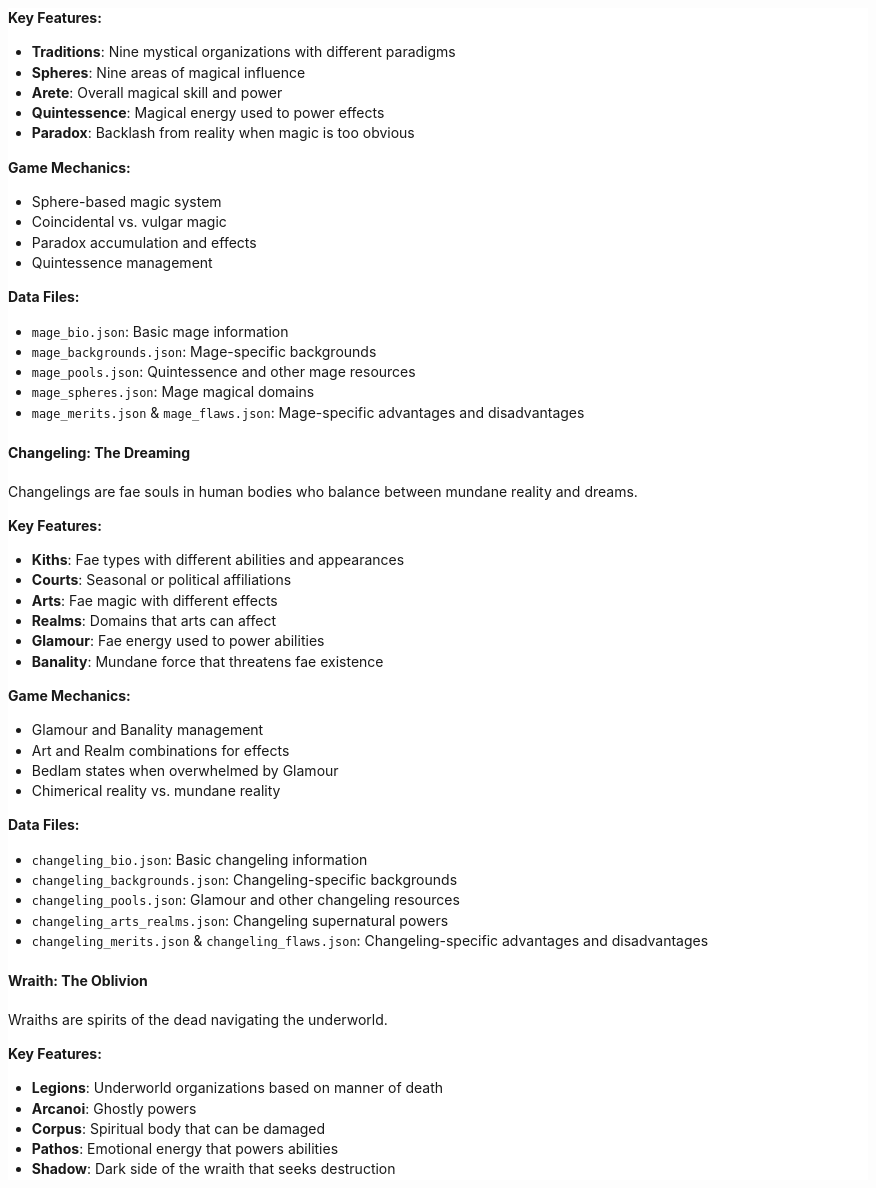 **Key Features:**
- **Traditions**: Nine mystical organizations with different paradigms
- **Spheres**: Nine areas of magical influence
- **Arete**: Overall magical skill and power
- **Quintessence**: Magical energy used to power effects
- **Paradox**: Backlash from reality when magic is too obvious

**Game Mechanics:**
- Sphere-based magic system
- Coincidental vs. vulgar magic
- Paradox accumulation and effects
- Quintessence management

**Data Files:**
- `mage_bio.json`: Basic mage information
- `mage_backgrounds.json`: Mage-specific backgrounds
- `mage_pools.json`: Quintessence and other mage resources
- `mage_spheres.json`: Mage magical domains
- `mage_merits.json` & `mage_flaws.json`: Mage-specific advantages and disadvantages

#### Changeling: The Dreaming

Changelings are fae souls in human bodies who balance between mundane reality and dreams.

**Key Features:**
- **Kiths**: Fae types with different abilities and appearances
- **Courts**: Seasonal or political affiliations
- **Arts**: Fae magic with different effects
- **Realms**: Domains that arts can affect
- **Glamour**: Fae energy used to power abilities
- **Banality**: Mundane force that threatens fae existence

**Game Mechanics:**
- Glamour and Banality management
- Art and Realm combinations for effects
- Bedlam states when overwhelmed by Glamour
- Chimerical reality vs. mundane reality

**Data Files:**
- `changeling_bio.json`: Basic changeling information
- `changeling_backgrounds.json`: Changeling-specific backgrounds
- `changeling_pools.json`: Glamour and other changeling resources
- `changeling_arts_realms.json`: Changeling supernatural powers
- `changeling_merits.json` & `changeling_flaws.json`: Changeling-specific advantages and disadvantages

#### Wraith: The Oblivion

Wraiths are spirits of the dead navigating the underworld.

**Key Features:**
- **Legions**: Underworld organizations based on manner of death
- **Arcanoi**: Ghostly powers
- **Corpus**: Spiritual body that can be damaged
- **Pathos**: Emotional energy that powers abilities
- **Shadow**: Dark side of the wraith that seeks destruction

